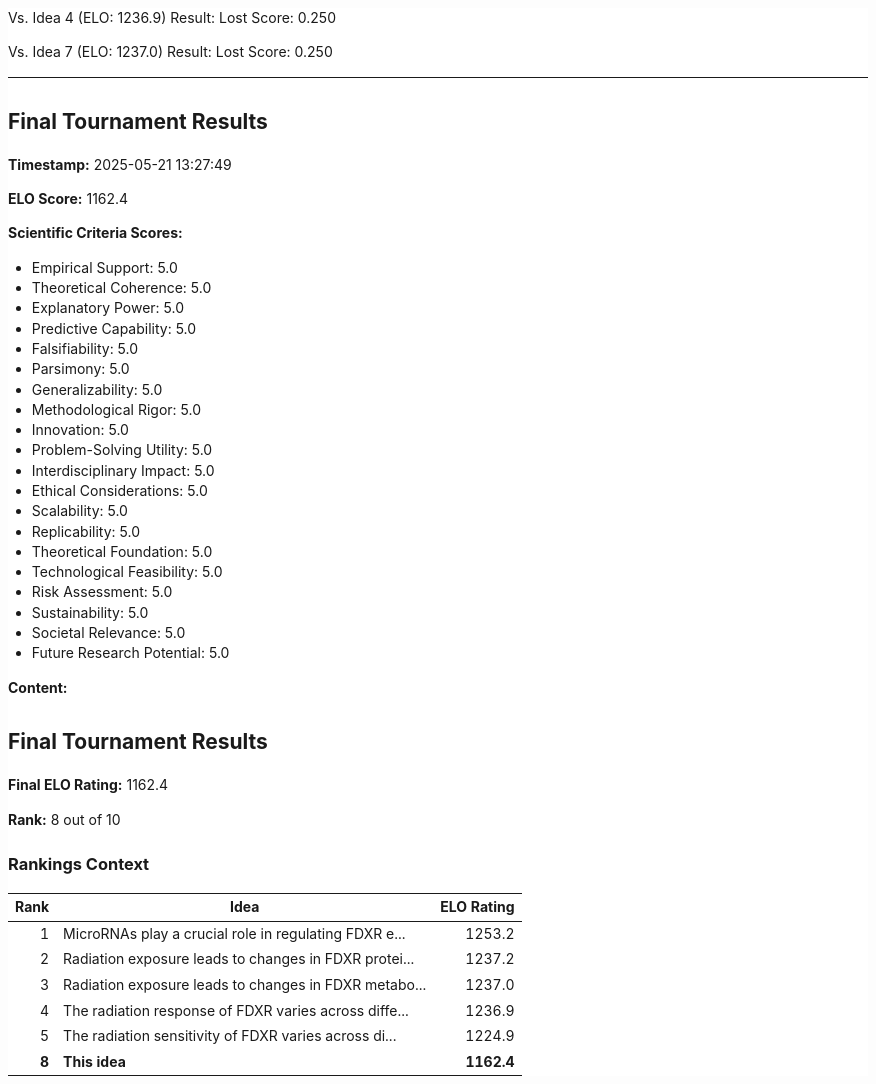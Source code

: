 Vs. Idea 4 (ELO: 1236.9)
Result: Lost
Score: 0.250

Vs. Idea 7 (ELO: 1237.0)
Result: Lost
Score: 0.250


---

## Final Tournament Results

**Timestamp:** 2025-05-21 13:27:49

**ELO Score:** 1162.4

**Scientific Criteria Scores:**

- Empirical Support: 5.0
- Theoretical Coherence: 5.0
- Explanatory Power: 5.0
- Predictive Capability: 5.0
- Falsifiability: 5.0
- Parsimony: 5.0
- Generalizability: 5.0
- Methodological Rigor: 5.0
- Innovation: 5.0
- Problem-Solving Utility: 5.0
- Interdisciplinary Impact: 5.0
- Ethical Considerations: 5.0
- Scalability: 5.0
- Replicability: 5.0
- Theoretical Foundation: 5.0
- Technological Feasibility: 5.0
- Risk Assessment: 5.0
- Sustainability: 5.0
- Societal Relevance: 5.0
- Future Research Potential: 5.0

**Content:**

## Final Tournament Results

**Final ELO Rating:** 1162.4

**Rank:** 8 out of 10

### Rankings Context

| Rank | Idea | ELO Rating |
|---:|---|---:|
| 1 | MicroRNAs play a crucial role in regulating FDXR e... | 1253.2 |
| 2 | Radiation exposure leads to changes in FDXR protei... | 1237.2 |
| 3 | Radiation exposure leads to changes in FDXR metabo... | 1237.0 |
| 4 | The radiation response of FDXR varies across diffe... | 1236.9 |
| 5 | The radiation sensitivity of FDXR varies across di... | 1224.9 |
| **8** | **This idea** | **1162.4** |
